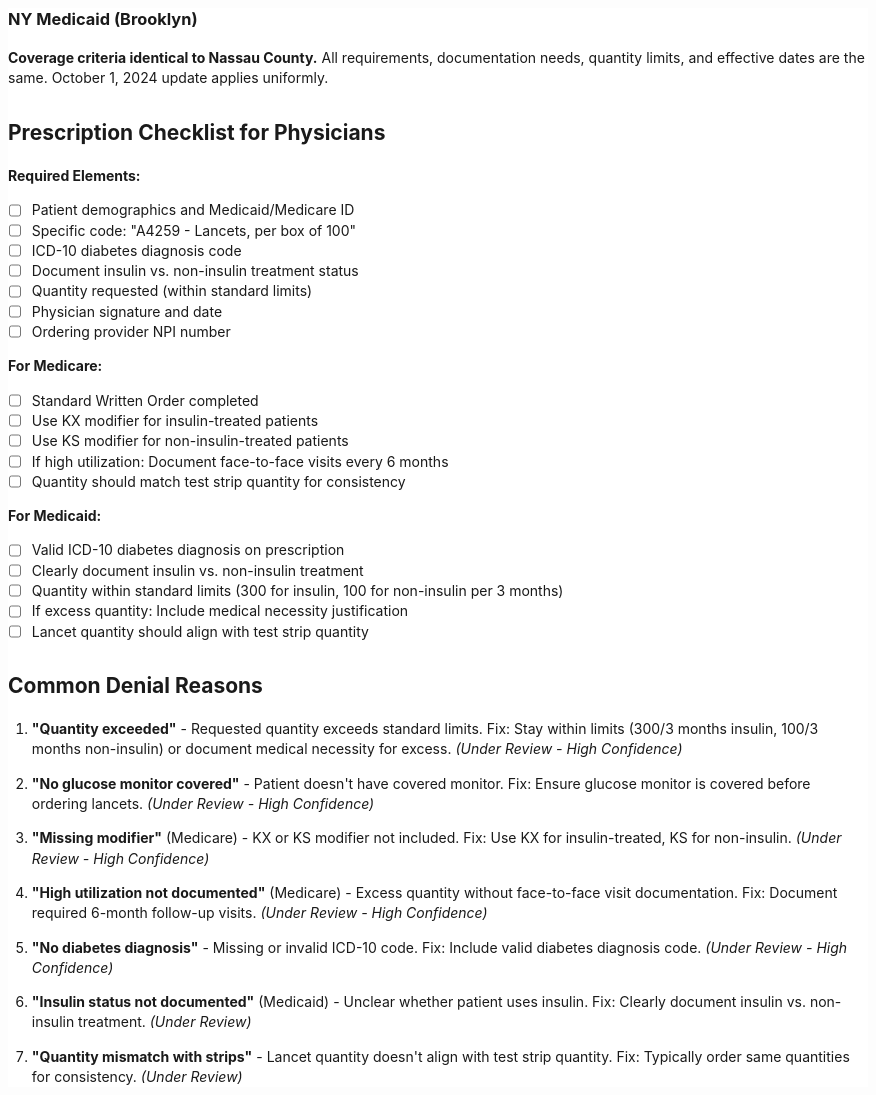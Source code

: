 ### NY Medicaid (Brooklyn)

**Coverage criteria identical to Nassau County.** All requirements, documentation needs, quantity limits, and effective dates are the same. October 1, 2024 update applies uniformly.

## Prescription Checklist for Physicians

**Required Elements:**
- [ ] Patient demographics and Medicaid/Medicare ID
- [ ] Specific code: "A4259 - Lancets, per box of 100"
- [ ] ICD-10 diabetes diagnosis code
- [ ] Document insulin vs. non-insulin treatment status
- [ ] Quantity requested (within standard limits)
- [ ] Physician signature and date
- [ ] Ordering provider NPI number

**For Medicare:**
- [ ] Standard Written Order completed
- [ ] Use KX modifier for insulin-treated patients
- [ ] Use KS modifier for non-insulin-treated patients
- [ ] If high utilization: Document face-to-face visits every 6 months
- [ ] Quantity should match test strip quantity for consistency

**For Medicaid:**
- [ ] Valid ICD-10 diabetes diagnosis on prescription
- [ ] Clearly document insulin vs. non-insulin treatment
- [ ] Quantity within standard limits (300 for insulin, 100 for non-insulin per 3 months)
- [ ] If excess quantity: Include medical necessity justification
- [ ] Lancet quantity should align with test strip quantity

## Common Denial Reasons

1. **"Quantity exceeded"** - Requested quantity exceeds standard limits. Fix: Stay within limits (300/3 months insulin, 100/3 months non-insulin) or document medical necessity for excess. *(Under Review - High Confidence)*

2. **"No glucose monitor covered"** - Patient doesn't have covered monitor. Fix: Ensure glucose monitor is covered before ordering lancets. *(Under Review - High Confidence)*

3. **"Missing modifier"** (Medicare) - KX or KS modifier not included. Fix: Use KX for insulin-treated, KS for non-insulin. *(Under Review - High Confidence)*

4. **"High utilization not documented"** (Medicare) - Excess quantity without face-to-face visit documentation. Fix: Document required 6-month follow-up visits. *(Under Review - High Confidence)*

5. **"No diabetes diagnosis"** - Missing or invalid ICD-10 code. Fix: Include valid diabetes diagnosis code. *(Under Review - High Confidence)*

6. **"Insulin status not documented"** (Medicaid) - Unclear whether patient uses insulin. Fix: Clearly document insulin vs. non-insulin treatment. *(Under Review)*

7. **"Quantity mismatch with strips"** - Lancet quantity doesn't align with test strip quantity. Fix: Typically order same quantities for consistency. *(Under Review)*
